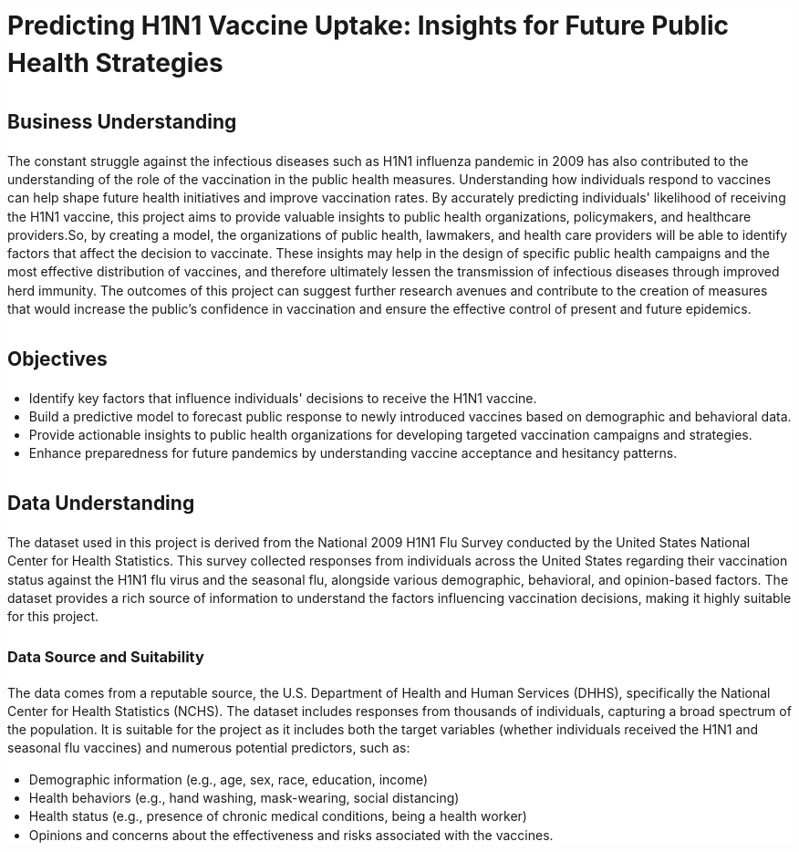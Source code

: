 
# **Predicting H1N1 Vaccine Uptake: Insights for Future Public Health Strategies**

## **Business Understanding**

The constant struggle against the infectious diseases such as H1N1 influenza pandemic in 2009 has also contributed to the understanding of the role of the vaccination in the public health measures. Understanding how individuals respond to vaccines can help shape future health initiatives and improve vaccination rates. By accurately predicting individuals' likelihood of receiving the H1N1 vaccine, this project aims to provide valuable insights to public health organizations, policymakers, and healthcare providers.So, by creating a model, the organizations of public health, lawmakers, and health care providers will be able to identify factors that affect the decision to vaccinate. These insights may help in the design of specific public health campaigns and the most effective distribution of vaccines, and therefore ultimately lessen the transmission of infectious diseases through improved herd immunity. The outcomes of this project can suggest further research avenues and contribute to the creation of measures that would increase the public’s confidence in vaccination and ensure the effective control of present and future epidemics.



## Objectives

- Identify key factors that influence individuals' decisions to receive the H1N1 vaccine.
- Build a predictive model to forecast public response to newly introduced vaccines based on demographic and behavioral data.
- Provide actionable insights to public health organizations for developing targeted vaccination campaigns and strategies.
- Enhance preparedness for future pandemics by understanding vaccine acceptance and hesitancy patterns.

## **Data Understanding**

The dataset used in this project is derived from the National 2009 H1N1 Flu Survey conducted by the United States National Center for Health Statistics. This survey collected responses from individuals across the United States regarding their vaccination status against the H1N1 flu virus and the seasonal flu, alongside various demographic, behavioral, and opinion-based factors. The dataset provides a rich source of information to understand the factors influencing vaccination decisions, making it highly suitable for this project.

### Data Source and Suitability

The data comes from a reputable source, the U.S. Department of Health and Human Services (DHHS), specifically the National Center for Health Statistics (NCHS). The dataset includes responses from thousands of individuals, capturing a broad spectrum of the population. It is suitable for the project as it includes both the target variables (whether individuals received the H1N1 and seasonal flu vaccines) and numerous potential predictors, such as:

- Demographic information (e.g., age, sex, race, education, income)
- Health behaviors (e.g., hand washing, mask-wearing, social distancing)
- Health status (e.g., presence of chronic medical conditions, being a health worker)
- Opinions and concerns about the effectiveness and risks associated with the vaccines.
